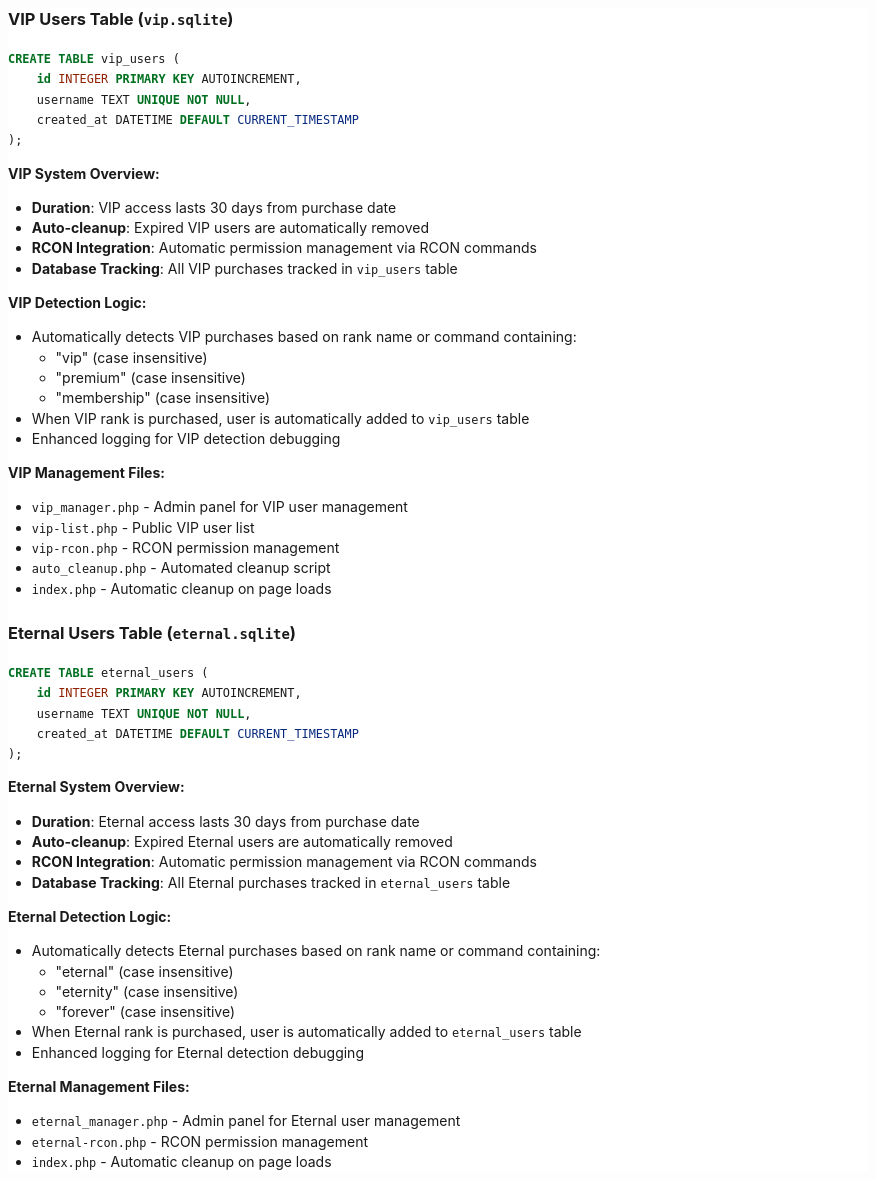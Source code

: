 ### VIP Users Table (`vip.sqlite`)
```sql
CREATE TABLE vip_users (
    id INTEGER PRIMARY KEY AUTOINCREMENT,
    username TEXT UNIQUE NOT NULL,
    created_at DATETIME DEFAULT CURRENT_TIMESTAMP
);
```

**VIP System Overview:**
- **Duration**: VIP access lasts 30 days from purchase date
- **Auto-cleanup**: Expired VIP users are automatically removed
- **RCON Integration**: Automatic permission management via RCON commands
- **Database Tracking**: All VIP purchases tracked in `vip_users` table

**VIP Detection Logic:**
- Automatically detects VIP purchases based on rank name or command containing:
  - "vip" (case insensitive)
  - "premium" (case insensitive)
  - "membership" (case insensitive)
- When VIP rank is purchased, user is automatically added to `vip_users` table
- Enhanced logging for VIP detection debugging

**VIP Management Files:**
- `vip_manager.php` - Admin panel for VIP user management
- `vip-list.php` - Public VIP user list
- `vip-rcon.php` - RCON permission management
- `auto_cleanup.php` - Automated cleanup script
- `index.php` - Automatic cleanup on page loads

### Eternal Users Table (`eternal.sqlite`)
```sql
CREATE TABLE eternal_users (
    id INTEGER PRIMARY KEY AUTOINCREMENT,
    username TEXT UNIQUE NOT NULL,
    created_at DATETIME DEFAULT CURRENT_TIMESTAMP
);
```

**Eternal System Overview:**
- **Duration**: Eternal access lasts 30 days from purchase date
- **Auto-cleanup**: Expired Eternal users are automatically removed
- **RCON Integration**: Automatic permission management via RCON commands
- **Database Tracking**: All Eternal purchases tracked in `eternal_users` table

**Eternal Detection Logic:**
- Automatically detects Eternal purchases based on rank name or command containing:
  - "eternal" (case insensitive)
  - "eternity" (case insensitive)
  - "forever" (case insensitive)
- When Eternal rank is purchased, user is automatically added to `eternal_users` table
- Enhanced logging for Eternal detection debugging

**Eternal Management Files:**
- `eternal_manager.php` - Admin panel for Eternal user management
- `eternal-rcon.php` - RCON permission management
- `index.php` - Automatic cleanup on page loads
